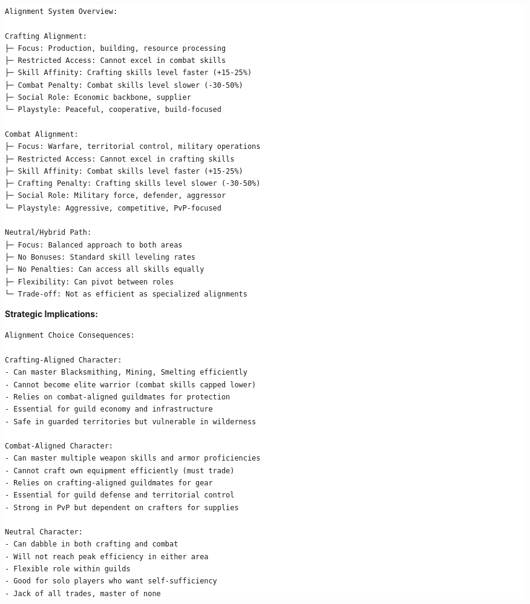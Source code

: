 ```
Alignment System Overview:

Crafting Alignment:
├─ Focus: Production, building, resource processing
├─ Restricted Access: Cannot excel in combat skills
├─ Skill Affinity: Crafting skills level faster (+15-25%)
├─ Combat Penalty: Combat skills level slower (-30-50%)
├─ Social Role: Economic backbone, supplier
└─ Playstyle: Peaceful, cooperative, build-focused

Combat Alignment:
├─ Focus: Warfare, territorial control, military operations
├─ Restricted Access: Cannot excel in crafting skills
├─ Skill Affinity: Combat skills level faster (+15-25%)
├─ Crafting Penalty: Crafting skills level slower (-30-50%)
├─ Social Role: Military force, defender, aggressor
└─ Playstyle: Aggressive, competitive, PvP-focused

Neutral/Hybrid Path:
├─ Focus: Balanced approach to both areas
├─ No Bonuses: Standard skill leveling rates
├─ No Penalties: Can access all skills equally
├─ Flexibility: Can pivot between roles
└─ Trade-off: Not as efficient as specialized alignments
```

**Strategic Implications:**

```
Alignment Choice Consequences:

Crafting-Aligned Character:
- Can master Blacksmithing, Mining, Smelting efficiently
- Cannot become elite warrior (combat skills capped lower)
- Relies on combat-aligned guildmates for protection
- Essential for guild economy and infrastructure
- Safe in guarded territories but vulnerable in wilderness

Combat-Aligned Character:
- Can master multiple weapon skills and armor proficiencies
- Cannot craft own equipment efficiently (must trade)
- Relies on crafting-aligned guildmates for gear
- Essential for guild defense and territorial control
- Strong in PvP but dependent on crafters for supplies

Neutral Character:
- Can dabble in both crafting and combat
- Will not reach peak efficiency in either area
- Flexible role within guilds
- Good for solo players who want self-sufficiency
- Jack of all trades, master of none
```
